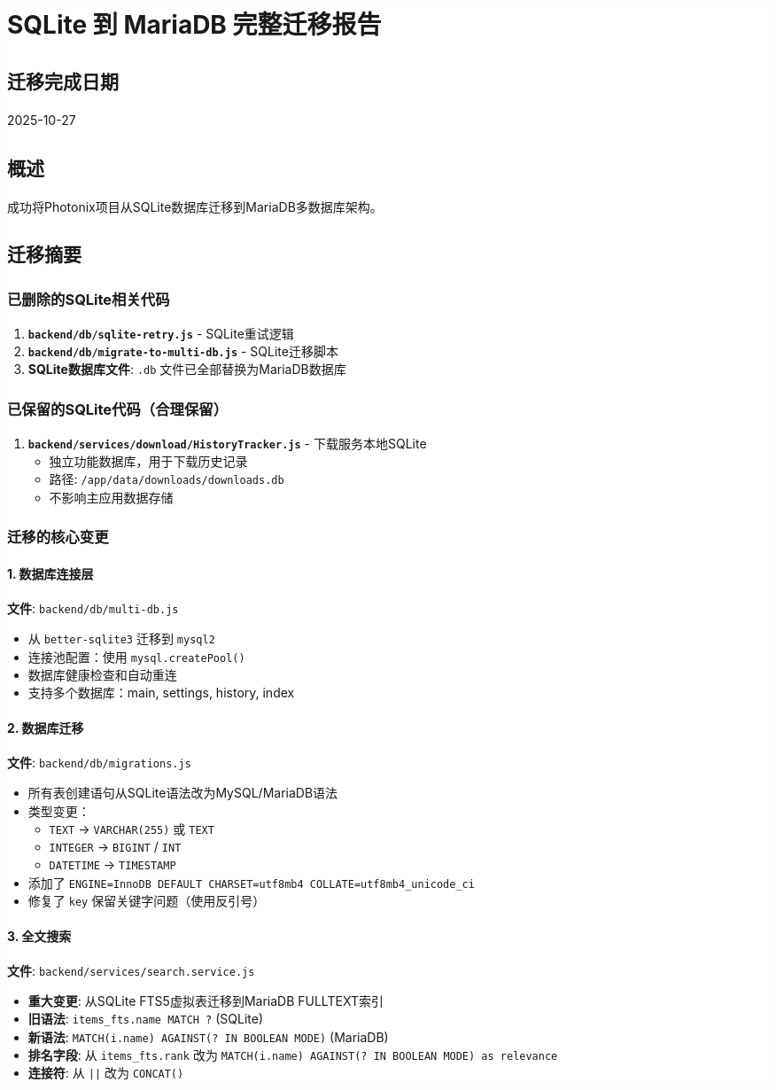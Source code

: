 # SQLite 到 MariaDB 完整迁移报告

## 迁移完成日期
2025-10-27

## 概述
成功将Photonix项目从SQLite数据库迁移到MariaDB多数据库架构。

## 迁移摘要

### 已删除的SQLite相关代码
1. **`backend/db/sqlite-retry.js`** - SQLite重试逻辑
2. **`backend/db/migrate-to-multi-db.js`** - SQLite迁移脚本
3. **SQLite数据库文件**: `.db` 文件已全部替换为MariaDB数据库

### 已保留的SQLite代码（合理保留）
1. **`backend/services/download/HistoryTracker.js`** - 下载服务本地SQLite
   - 独立功能数据库，用于下载历史记录
   - 路径: `/app/data/downloads/downloads.db`
   - 不影响主应用数据存储

### 迁移的核心变更

#### 1. 数据库连接层
**文件**: `backend/db/multi-db.js`
- 从 `better-sqlite3` 迁移到 `mysql2`
- 连接池配置：使用 `mysql.createPool()`
- 数据库健康检查和自动重连
- 支持多个数据库：main, settings, history, index

#### 2. 数据库迁移
**文件**: `backend/db/migrations.js`
- 所有表创建语句从SQLite语法改为MySQL/MariaDB语法
- 类型变更：
  - `TEXT` → `VARCHAR(255)` 或 `TEXT`
  - `INTEGER` → `BIGINT` / `INT`
  - `DATETIME` → `TIMESTAMP`
- 添加了 `ENGINE=InnoDB DEFAULT CHARSET=utf8mb4 COLLATE=utf8mb4_unicode_ci`
- 修复了 `key` 保留关键字问题（使用反引号）

#### 3. 全文搜索
**文件**: `backend/services/search.service.js`
- **重大变更**: 从SQLite FTS5虚拟表迁移到MariaDB FULLTEXT索引
- **旧语法**: `items_fts.name MATCH ?` (SQLite)
- **新语法**: `MATCH(i.name) AGAINST(? IN BOOLEAN MODE)` (MariaDB)
- **排名字段**: 从 `items_fts.rank` 改为 `MATCH(i.name) AGAINST(? IN BOOLEAN MODE) as relevance`
- **连接符**: 从 `||` 改为 `CONCAT()`
